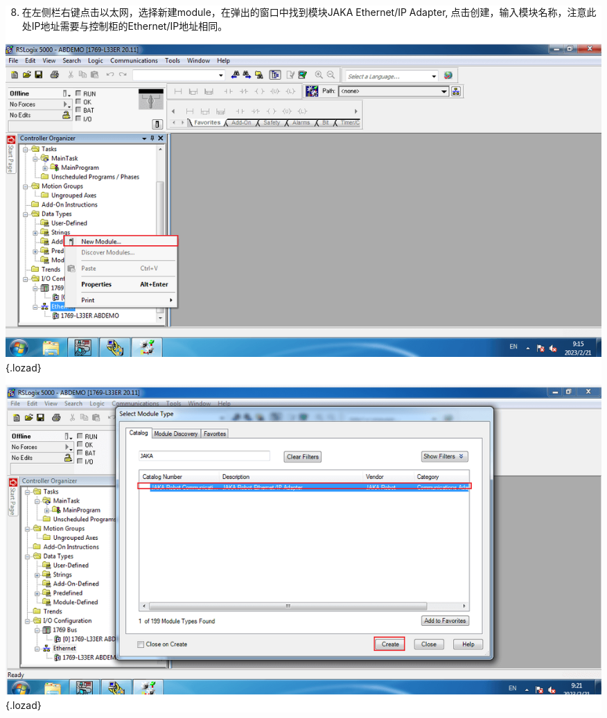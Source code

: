 

8. 在左侧栏右键点击以太网，选择新建module，在弹出的窗口中找到模块JAKA Ethernet/IP Adapter, 点击创建，输入模块名称，注意此处IP地址需要与控制柜的Ethernet/IP地址相同。

![image-20230221094147644](../../resource/bus/image-20230221094147644.png){.lozad}

![image-20230221094158456](../../resource/bus/image-20230221094158456.png){.lozad}
